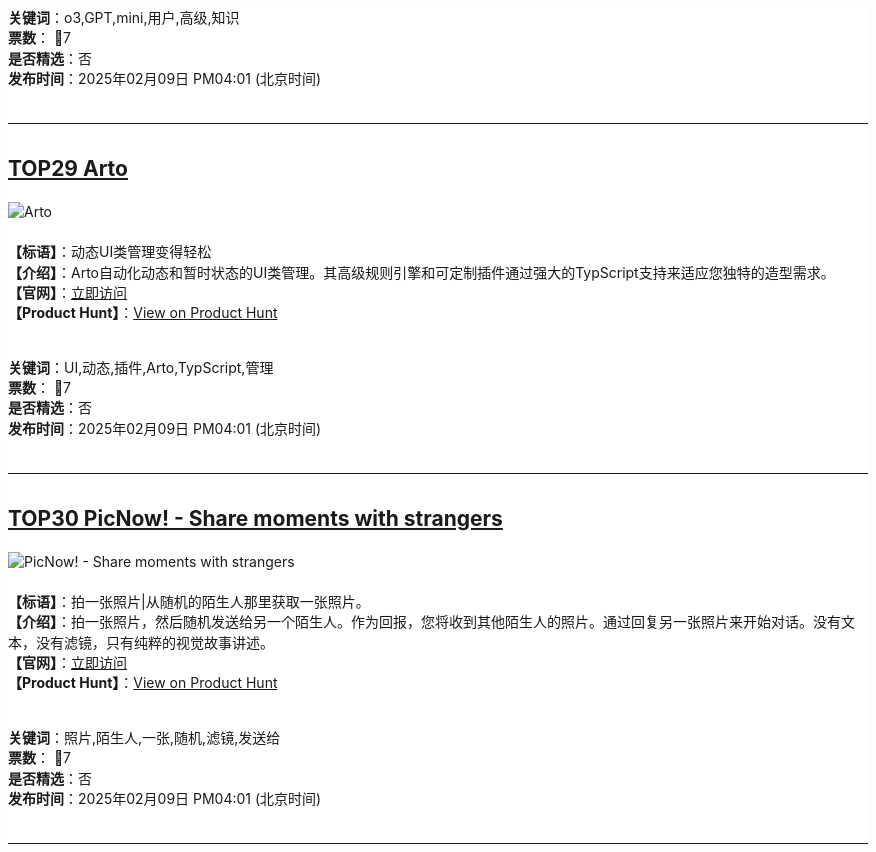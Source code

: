 **关键词**：o3,GPT,mini,用户,高级,知识<br />
**票数**： 🔺7<br />
**是否精选**：否<br />
**发布时间**：2025年02月09日 PM04:01 (北京时间)<br /><br />

---

## [TOP29    Arto](https://www.producthunt.com/posts/arto)
![Arto](https://ph-files.imgix.net/d5d8ac09-266d-46b4-beb9-bfa9e933619c.png?auto=format&fit=crop&frame=1&h=512&w=1024)<br /><br />
**【标语】**：动态UI类管理变得轻松<br />
**【介绍】**：Arto自动化动态和暂时状态的UI类管理。其高级规则引擎和可定制插件通过强大的TypScript支持来适应您独特的造型需求。<br />
**【官网】**：[立即访问](https://www.producthunt.com/r/PHWJ722M2MLZXW)<br />
**【Product Hunt】**：[View on Product Hunt](https://www.producthunt.com/posts/arto)<br /><br />

**关键词**：UI,动态,插件,Arto,TypScript,管理<br />
**票数**： 🔺7<br />
**是否精选**：否<br />
**发布时间**：2025年02月09日 PM04:01 (北京时间)<br /><br />

---

## [TOP30    PicNow! - Share moments with strangers](https://www.producthunt.com/posts/picnow-share-moments-with-strangers)
![PicNow! - Share moments with strangers](https://ph-files.imgix.net/2115bab0-f60f-488b-b9fd-17cb4f49bbf1.png?auto=format&fit=crop&frame=1&h=512&w=1024)<br /><br />
**【标语】**：拍一张照片|从随机的陌生人那里获取一张照片。<br />
**【介绍】**：拍一张照片，然后随机发送给另一个陌生人。作为回报，您将收到其他陌生人的照片。通过回复另一张照片来开始对话。没有文本，没有滤镜，只有纯粹的视觉故事讲述。<br />
**【官网】**：[立即访问](https://www.producthunt.com/r/F2VTPMJIELYGAK)<br />
**【Product Hunt】**：[View on Product Hunt](https://www.producthunt.com/posts/picnow-share-moments-with-strangers)<br /><br />

**关键词**：照片,陌生人,一张,随机,滤镜,发送给<br />
**票数**： 🔺7<br />
**是否精选**：否<br />
**发布时间**：2025年02月09日 PM04:01 (北京时间)<br /><br />

---

